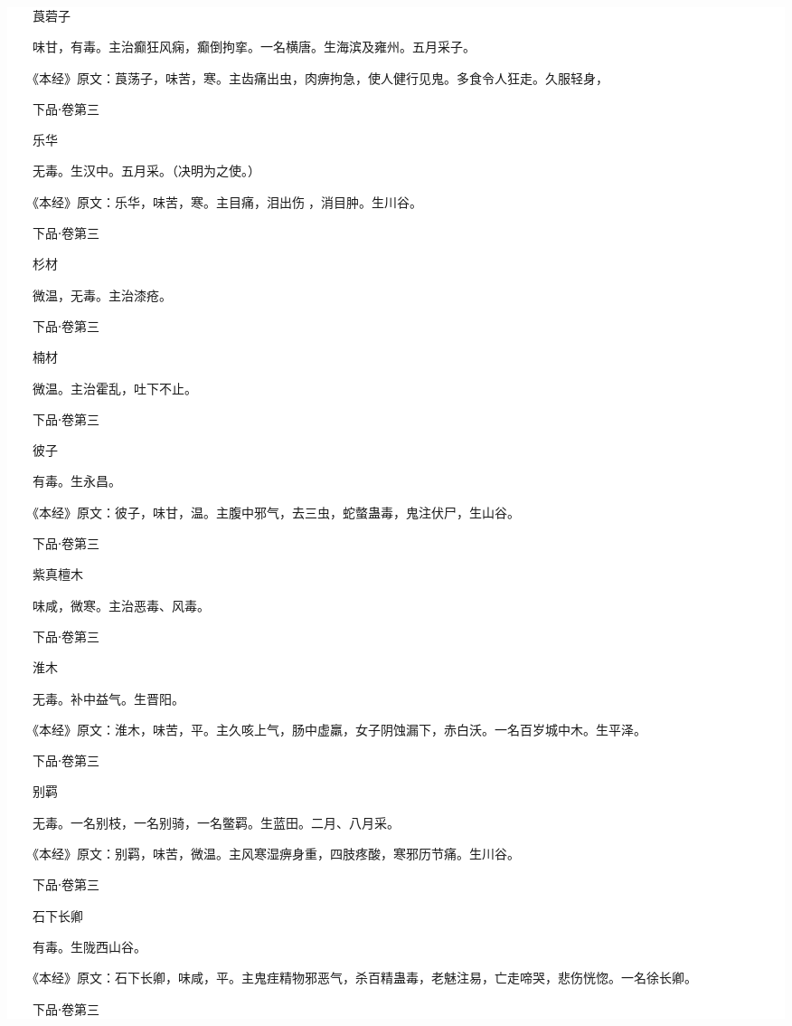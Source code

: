　　莨菪子

　　味甘，有毒。主治癫狂风痫，癫倒拘挛。一名横唐。生海滨及雍州。五月采子。

　　《本经》原文：莨荡子，味苦，寒。主齿痛出虫，肉痹拘急，使人健行见鬼。多食令人狂走。久服轻身，

　　下品·卷第三

　　乐华

　　无毒。生汉中。五月采。（决明为之使。）

　　《本经》原文：乐华，味苦，寒。主目痛，泪出伤 ，消目肿。生川谷。

　　下品·卷第三

　　杉材

　　微温，无毒。主治漆疮。

　　下品·卷第三

　　楠材

　　微温。主治霍乱，吐下不止。

　　下品·卷第三

　　彼子

　　有毒。生永昌。

　　《本经》原文：彼子，味甘，温。主腹中邪气，去三虫，蛇螫蛊毒，鬼注伏尸，生山谷。

　　下品·卷第三

　　紫真檀木

　　味咸，微寒。主治恶毒、风毒。

　　下品·卷第三

　　淮木

　　无毒。补中益气。生晋阳。

　　《本经》原文：淮木，味苦，平。主久咳上气，肠中虚羸，女子阴蚀漏下，赤白沃。一名百岁城中木。生平泽。

　　下品·卷第三

　　别羁

　　无毒。一名别枝，一名别骑，一名鳖羁。生蓝田。二月、八月采。

　　《本经》原文：别羁，味苦，微温。主风寒湿痹身重，四肢疼酸，寒邪历节痛。生川谷。

　　下品·卷第三

　　石下长卿

　　有毒。生陇西山谷。

　　《本经》原文：石下长卿，味咸，平。主鬼疰精物邪恶气，杀百精蛊毒，老魅注易，亡走啼哭，悲伤恍惚。一名徐长卿。

　　下品·卷第三
